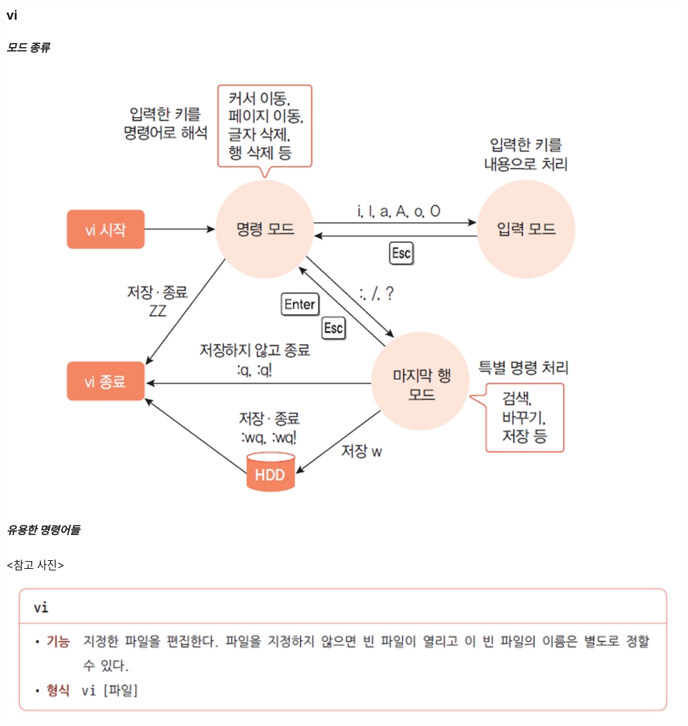 

### vi

##### 모드 종류

![1564104618052](<https://github.com/Q3333/ITL/blob/master/Linux/190808/images/vi_mode.PNG>)



##### 유용한 명령어들 

<참고 사진>

![1564104618052](<https://github.com/Q3333/ITL/blob/master/Linux/190808/images/vi.PNG>)


